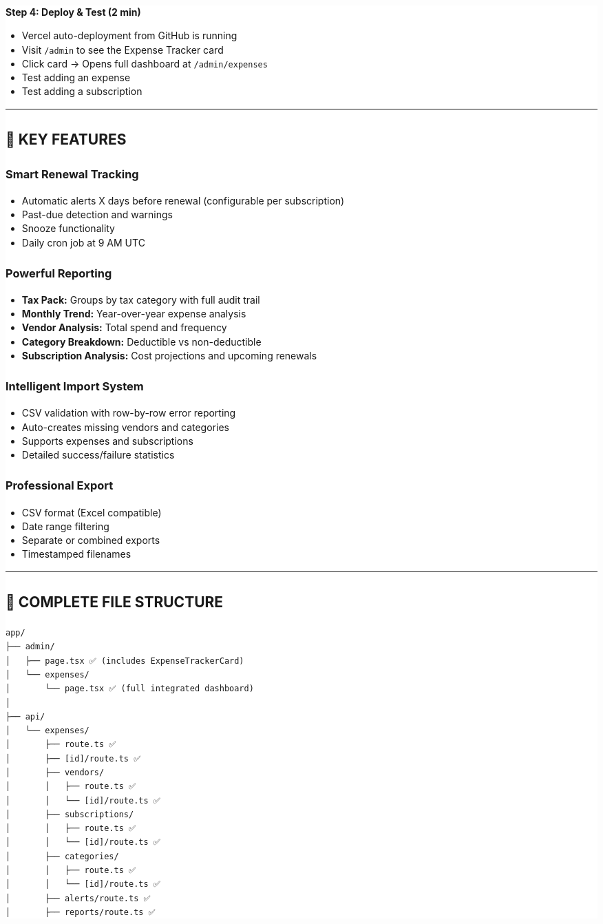 **Step 4: Deploy & Test (2 min)**
- Vercel auto-deployment from GitHub is running
- Visit `/admin` to see the Expense Tracker card
- Click card → Opens full dashboard at `/admin/expenses`
- Test adding an expense
- Test adding a subscription

---

## 💎 KEY FEATURES

### Smart Renewal Tracking
- Automatic alerts X days before renewal (configurable per subscription)
- Past-due detection and warnings
- Snooze functionality
- Daily cron job at 9 AM UTC

### Powerful Reporting
- **Tax Pack:** Groups by tax category with full audit trail
- **Monthly Trend:** Year-over-year expense analysis
- **Vendor Analysis:** Total spend and frequency
- **Category Breakdown:** Deductible vs non-deductible
- **Subscription Analysis:** Cost projections and upcoming renewals

### Intelligent Import System
- CSV validation with row-by-row error reporting
- Auto-creates missing vendors and categories
- Supports expenses and subscriptions
- Detailed success/failure statistics

### Professional Export
- CSV format (Excel compatible)
- Date range filtering
- Separate or combined exports
- Timestamped filenames

---

## 📁 COMPLETE FILE STRUCTURE

```
app/
├── admin/
│   ├── page.tsx ✅ (includes ExpenseTrackerCard)
│   └── expenses/
│       └── page.tsx ✅ (full integrated dashboard)
│
├── api/
│   └── expenses/
│       ├── route.ts ✅
│       ├── [id]/route.ts ✅
│       ├── vendors/
│       │   ├── route.ts ✅
│       │   └── [id]/route.ts ✅
│       ├── subscriptions/
│       │   ├── route.ts ✅
│       │   └── [id]/route.ts ✅
│       ├── categories/
│       │   ├── route.ts ✅
│       │   └── [id]/route.ts ✅
│       ├── alerts/route.ts ✅
│       ├── reports/route.ts ✅
```